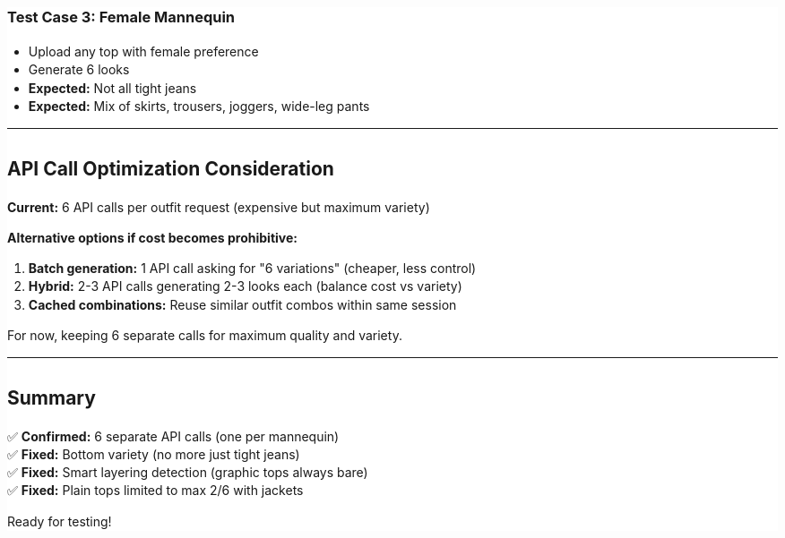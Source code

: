 ### Test Case 3: Female Mannequin
- Upload any top with female preference
- Generate 6 looks
- **Expected:** Not all tight jeans
- **Expected:** Mix of skirts, trousers, joggers, wide-leg pants

---

## API Call Optimization Consideration

**Current:** 6 API calls per outfit request (expensive but maximum variety)

**Alternative options if cost becomes prohibitive:**

1. **Batch generation:** 1 API call asking for "6 variations" (cheaper, less control)
2. **Hybrid:** 2-3 API calls generating 2-3 looks each (balance cost vs variety)
3. **Cached combinations:** Reuse similar outfit combos within same session

For now, keeping 6 separate calls for maximum quality and variety.

---

## Summary

✅ **Confirmed:** 6 separate API calls (one per mannequin)  
✅ **Fixed:** Bottom variety (no more just tight jeans)  
✅ **Fixed:** Smart layering detection (graphic tops always bare)  
✅ **Fixed:** Plain tops limited to max 2/6 with jackets  

Ready for testing!

